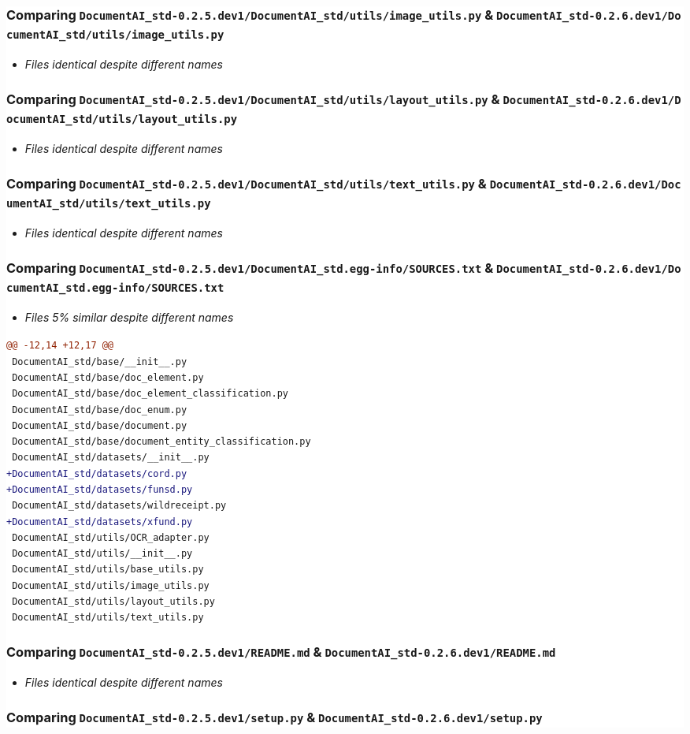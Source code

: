 ```diff
```

### Comparing `DocumentAI_std-0.2.5.dev1/DocumentAI_std/utils/image_utils.py` & `DocumentAI_std-0.2.6.dev1/DocumentAI_std/utils/image_utils.py`

 * *Files identical despite different names*

### Comparing `DocumentAI_std-0.2.5.dev1/DocumentAI_std/utils/layout_utils.py` & `DocumentAI_std-0.2.6.dev1/DocumentAI_std/utils/layout_utils.py`

 * *Files identical despite different names*

### Comparing `DocumentAI_std-0.2.5.dev1/DocumentAI_std/utils/text_utils.py` & `DocumentAI_std-0.2.6.dev1/DocumentAI_std/utils/text_utils.py`

 * *Files identical despite different names*

### Comparing `DocumentAI_std-0.2.5.dev1/DocumentAI_std.egg-info/SOURCES.txt` & `DocumentAI_std-0.2.6.dev1/DocumentAI_std.egg-info/SOURCES.txt`

 * *Files 5% similar despite different names*

```diff
@@ -12,14 +12,17 @@
 DocumentAI_std/base/__init__.py
 DocumentAI_std/base/doc_element.py
 DocumentAI_std/base/doc_element_classification.py
 DocumentAI_std/base/doc_enum.py
 DocumentAI_std/base/document.py
 DocumentAI_std/base/document_entity_classification.py
 DocumentAI_std/datasets/__init__.py
+DocumentAI_std/datasets/cord.py
+DocumentAI_std/datasets/funsd.py
 DocumentAI_std/datasets/wildreceipt.py
+DocumentAI_std/datasets/xfund.py
 DocumentAI_std/utils/OCR_adapter.py
 DocumentAI_std/utils/__init__.py
 DocumentAI_std/utils/base_utils.py
 DocumentAI_std/utils/image_utils.py
 DocumentAI_std/utils/layout_utils.py
 DocumentAI_std/utils/text_utils.py
```

### Comparing `DocumentAI_std-0.2.5.dev1/README.md` & `DocumentAI_std-0.2.6.dev1/README.md`

 * *Files identical despite different names*

### Comparing `DocumentAI_std-0.2.5.dev1/setup.py` & `DocumentAI_std-0.2.6.dev1/setup.py`
